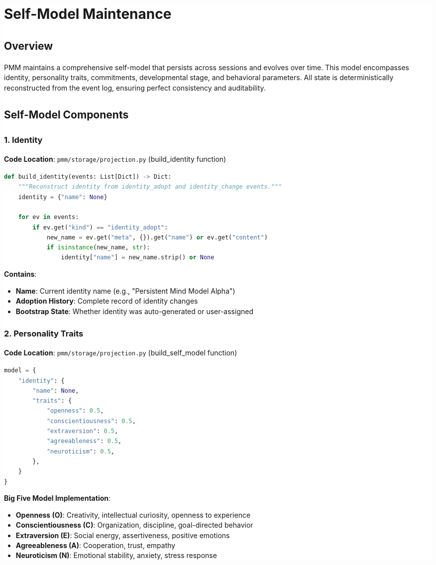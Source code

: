 # Self-Model Maintenance

## Overview

PMM maintains a comprehensive self-model that persists across sessions and evolves over time. This model encompasses identity, personality traits, commitments, developmental stage, and behavioral parameters. All state is deterministically reconstructed from the event log, ensuring perfect consistency and auditability.

## Self-Model Components

### 1. Identity
**Code Location**: `pmm/storage/projection.py` (build_identity function)

```python
def build_identity(events: List[Dict]) -> Dict:
    """Reconstruct identity from identity_adopt and identity_change events."""
    identity = {"name": None}
    
    for ev in events:
        if ev.get("kind") == "identity_adopt":
            new_name = ev.get("meta", {}).get("name") or ev.get("content")
            if isinstance(new_name, str):
                identity["name"] = new_name.strip() or None
```

**Contains**:
- **Name**: Current identity name (e.g., "Persistent Mind Model Alpha")
- **Adoption History**: Complete record of identity changes
- **Bootstrap State**: Whether identity was auto-generated or user-assigned

### 2. Personality Traits
**Code Location**: `pmm/storage/projection.py` (build_self_model function)

```python
model = {
    "identity": {
        "name": None,
        "traits": {
            "openness": 0.5,
            "conscientiousness": 0.5, 
            "extraversion": 0.5,
            "agreeableness": 0.5,
            "neuroticism": 0.5,
        },
    }
}
```

**Big Five Model Implementation**:
- **Openness (O)**: Creativity, intellectual curiosity, openness to experience
- **Conscientiousness (C)**: Organization, discipline, goal-directed behavior
- **Extraversion (E)**: Social energy, assertiveness, positive emotions
- **Agreeableness (A)**: Cooperation, trust, empathy
- **Neuroticism (N)**: Emotional stability, anxiety, stress response
